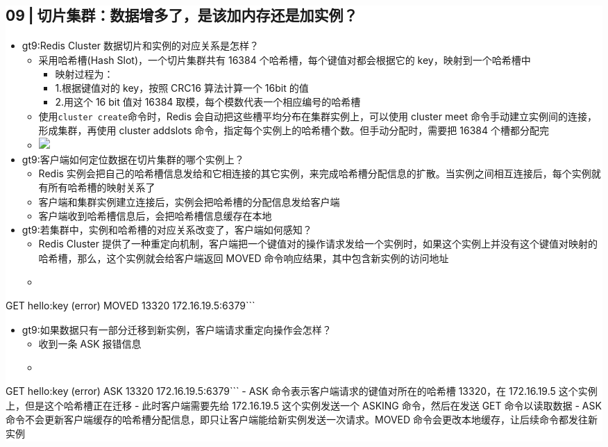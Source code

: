 
## 09 | 切片集群：数据增多了，是该加内存还是加实例？
- gt9:Redis Cluster 数据切片和实例的对应关系是怎样？
    - 采用哈希槽(Hash Slot)，一个切片集群共有 16384 个哈希槽，每个键值对都会根据它的 key，映射到一个哈希槽中
        - 映射过程为：
        - 1.根据键值对的 key，按照 CRC16 算法计算一个 16bit 的值
        - 2.用这个 16 bit 值对 16384 取模，每个模数代表一个相应编号的哈希槽
    - 使用`cluster create`命令时，Redis 会自动把这些槽平均分布在集群实例上，可以使用 cluster meet 命令手动建立实例间的连接，形成集群，再使用 cluster addslots 命令，指定每个实例上的哈希槽个数。但手动分配时，需要把 16384 个槽都分配完
    - ![](https://img.shiqi-lu.tech/20210704211831.png)
- gt9:客户端如何定位数据在切片集群的哪个实例上？
    - Redis 实例会把自己的哈希槽信息发给和它相连接的其它实例，来完成哈希槽分配信息的扩散。当实例之间相互连接后，每个实例就有所有哈希槽的映射关系了
    - 客户端和集群实例建立连接后，实例会把哈希槽的分配信息发给客户端
    - 客户端收到哈希槽信息后，会把哈希槽信息缓存在本地
- gt9:若集群中，实例和哈希槽的对应关系改变了，客户端如何感知？
    - Redis Cluster 提供了一种重定向机制，客户端把一个键值对的操作请求发给一个实例时，如果这个实例上并没有这个键值对映射的哈希槽，那么，这个实例就会给客户端返回 MOVED 命令响应结果，其中包含新实例的访问地址
    - ```plain text
GET hello:key
(error) MOVED 13320 172.16.19.5:6379```
- gt9:如果数据只有一部分迁移到新实例，客户端请求重定向操作会怎样？
    - 收到一条 ASK 报错信息
    - ```plain text
GET hello:key
(error) ASK 13320 172.16.19.5:6379```
    - ASK 命令表示客户端请求的键值对所在的哈希槽 13320，在 172.16.19.5 这个实例上，但是这个哈希槽正在迁移
    - 此时客户端需要先给 172.16.19.5 这个实例发送一个 ASKING 命令，然后在发送 GET 命令以读取数据
    - ASK 命令不会更新客户端缓存的哈希槽分配信息，即只让客户端能给新实例发送一次请求。MOVED 命令会更改本地缓存，让后续命令都发往新实例
